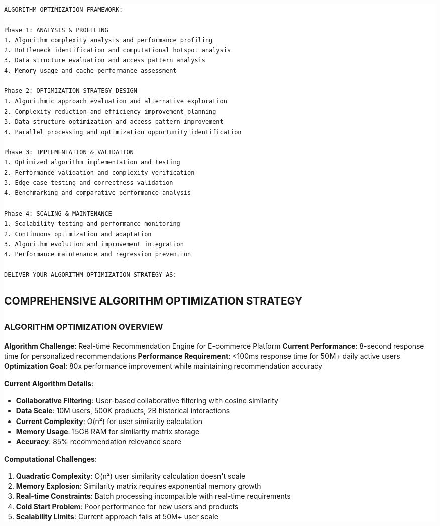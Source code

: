 ```
ALGORITHM OPTIMIZATION FRAMEWORK:

Phase 1: ANALYSIS & PROFILING
1. Algorithm complexity analysis and performance profiling
2. Bottleneck identification and computational hotspot analysis
3. Data structure evaluation and access pattern analysis
4. Memory usage and cache performance assessment

Phase 2: OPTIMIZATION STRATEGY DESIGN
1. Algorithmic approach evaluation and alternative exploration
2. Complexity reduction and efficiency improvement planning
3. Data structure optimization and access pattern improvement
4. Parallel processing and optimization opportunity identification

Phase 3: IMPLEMENTATION & VALIDATION
1. Optimized algorithm implementation and testing
2. Performance validation and complexity verification
3. Edge case testing and correctness validation
4. Benchmarking and comparative performance analysis

Phase 4: SCALING & MAINTENANCE
1. Scalability testing and performance monitoring
2. Continuous optimization and adaptation
3. Algorithm evolution and improvement integration
4. Performance maintenance and regression prevention

DELIVER YOUR ALGORITHM OPTIMIZATION STRATEGY AS:
```

## COMPREHENSIVE ALGORITHM OPTIMIZATION STRATEGY

### ALGORITHM OPTIMIZATION OVERVIEW

**Algorithm Challenge**: Real-time Recommendation Engine for E-commerce Platform
**Current Performance**: 8-second response time for personalized recommendations
**Performance Requirement**: <100ms response time for 50M+ daily active users
**Optimization Goal**: 80x performance improvement while maintaining recommendation accuracy

**Current Algorithm Details**:
- **Collaborative Filtering**: User-based collaborative filtering with cosine similarity
- **Data Scale**: 10M users, 500K products, 2B historical interactions
- **Current Complexity**: O(n²) for user similarity calculation
- **Memory Usage**: 15GB RAM for similarity matrix storage
- **Accuracy**: 85% recommendation relevance score

**Computational Challenges**:
1. **Quadratic Complexity**: O(n²) user similarity calculation doesn't scale
2. **Memory Explosion**: Similarity matrix requires exponential memory growth
3. **Real-time Constraints**: Batch processing incompatible with real-time requirements
4. **Cold Start Problem**: Poor performance for new users and products
5. **Scalability Limits**: Current approach fails at 50M+ user scale
